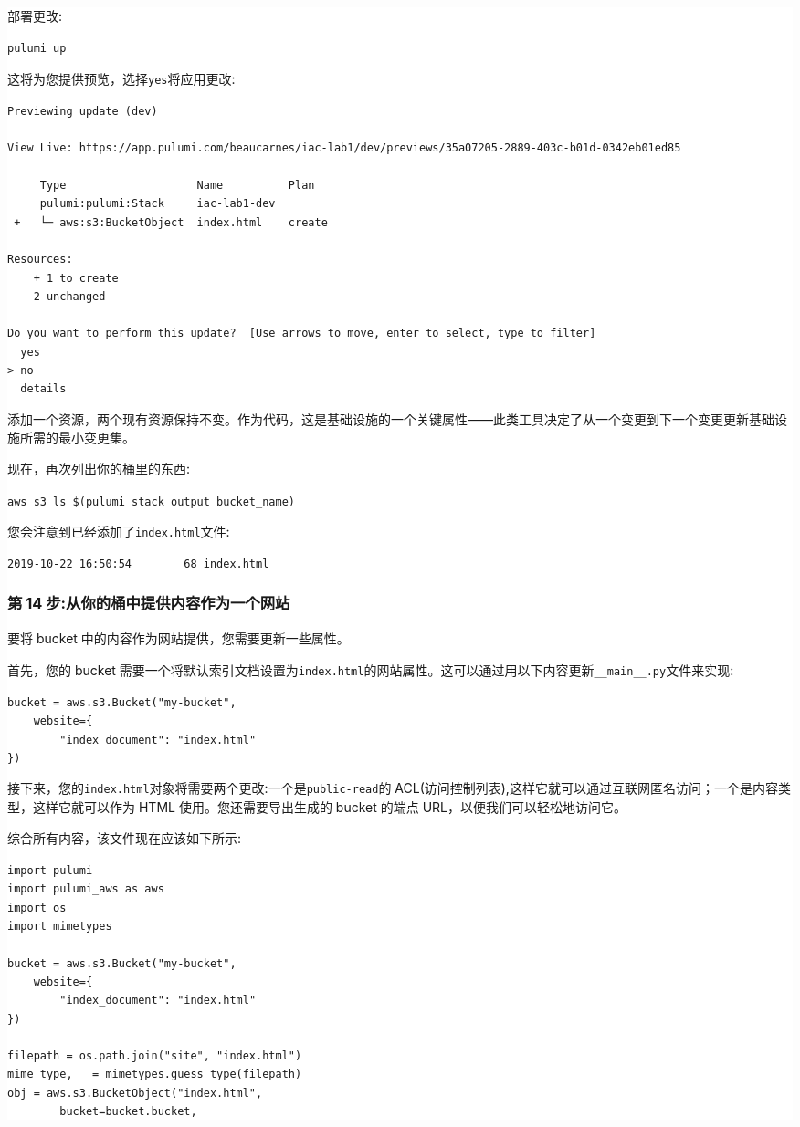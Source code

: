 部署更改:

`pulumi up`

这将为您提供预览，选择`yes`将应用更改:

```
Previewing update (dev)

View Live: https://app.pulumi.com/beaucarnes/iac-lab1/dev/previews/35a07205-2889-403c-b01d-0342eb01ed85

     Type                    Name          Plan
     pulumi:pulumi:Stack     iac-lab1-dev
 +   └─ aws:s3:BucketObject  index.html    create

Resources:
    + 1 to create
    2 unchanged

Do you want to perform this update?  [Use arrows to move, enter to select, type to filter]
  yes
> no
  details
```

添加一个资源，两个现有资源保持不变。作为代码，这是基础设施的一个关键属性——此类工具决定了从一个变更到下一个变更更新基础设施所需的最小变更集。

现在，再次列出你的桶里的东西:

`aws s3 ls $(pulumi stack output bucket_name)`

您会注意到已经添加了`index.html`文件:

```
2019-10-22 16:50:54        68 index.html 
```

### 第 14 步:从你的桶中提供内容作为一个网站

要将 bucket 中的内容作为网站提供，您需要更新一些属性。

首先，您的 bucket 需要一个将默认索引文档设置为`index.html`的网站属性。这可以通过用以下内容更新`__main__.py`文件来实现:

```
bucket = aws.s3.Bucket("my-bucket",
    website={
        "index_document": "index.html"
})
```

接下来，您的`index.html`对象将需要两个更改:一个是`public-read`的 ACL(访问控制列表),这样它就可以通过互联网匿名访问；一个是内容类型，这样它就可以作为 HTML 使用。您还需要导出生成的 bucket 的端点 URL，以便我们可以轻松地访问它。

综合所有内容，该文件现在应该如下所示:

```
import pulumi
import pulumi_aws as aws
import os
import mimetypes

bucket = aws.s3.Bucket("my-bucket",
    website={
        "index_document": "index.html"
})

filepath = os.path.join("site", "index.html")
mime_type, _ = mimetypes.guess_type(filepath)
obj = aws.s3.BucketObject("index.html",
        bucket=bucket.bucket,
```